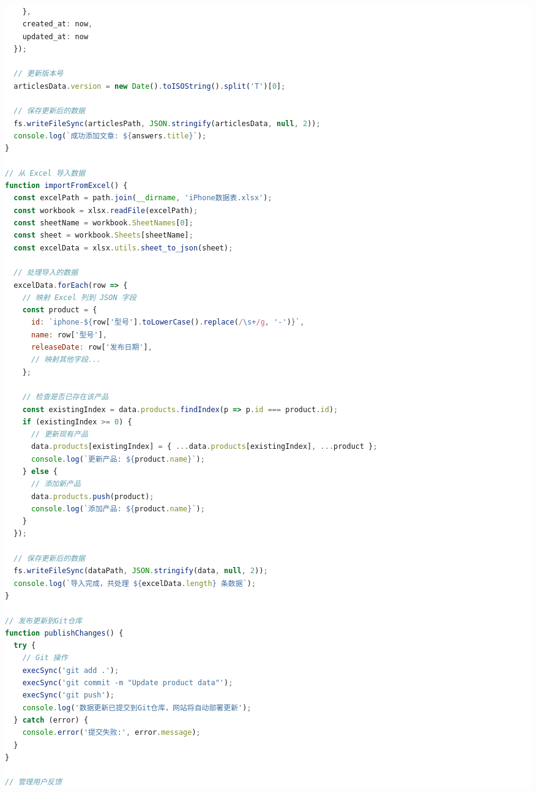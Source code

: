 ```javascript
    },
    created_at: now,
    updated_at: now
  });
  
  // 更新版本号
  articlesData.version = new Date().toISOString().split('T')[0];
  
  // 保存更新后的数据
  fs.writeFileSync(articlesPath, JSON.stringify(articlesData, null, 2));
  console.log(`成功添加文章: ${answers.title}`);
}

// 从 Excel 导入数据
function importFromExcel() {
  const excelPath = path.join(__dirname, 'iPhone数据表.xlsx');
  const workbook = xlsx.readFile(excelPath);
  const sheetName = workbook.SheetNames[0];
  const sheet = workbook.Sheets[sheetName];
  const excelData = xlsx.utils.sheet_to_json(sheet);
  
  // 处理导入的数据
  excelData.forEach(row => {
    // 映射 Excel 列到 JSON 字段
    const product = {
      id: `iphone-${row['型号'].toLowerCase().replace(/\s+/g, '-')}`,
      name: row['型号'],
      releaseDate: row['发布日期'],
      // 映射其他字段...
    };
    
    // 检查是否已存在该产品
    const existingIndex = data.products.findIndex(p => p.id === product.id);
    if (existingIndex >= 0) {
      // 更新现有产品
      data.products[existingIndex] = { ...data.products[existingIndex], ...product };
      console.log(`更新产品: ${product.name}`);
    } else {
      // 添加新产品
      data.products.push(product);
      console.log(`添加产品: ${product.name}`);
    }
  });
  
  // 保存更新后的数据
  fs.writeFileSync(dataPath, JSON.stringify(data, null, 2));
  console.log(`导入完成，共处理 ${excelData.length} 条数据`);
}

// 发布更新到Git仓库
function publishChanges() {
  try {
    // Git 操作
    execSync('git add .');
    execSync('git commit -m "Update product data"');
    execSync('git push');
    console.log('数据更新已提交到Git仓库，网站将自动部署更新');
  } catch (error) {
    console.error('提交失败:', error.message);
  }
}

// 管理用户反馈
```